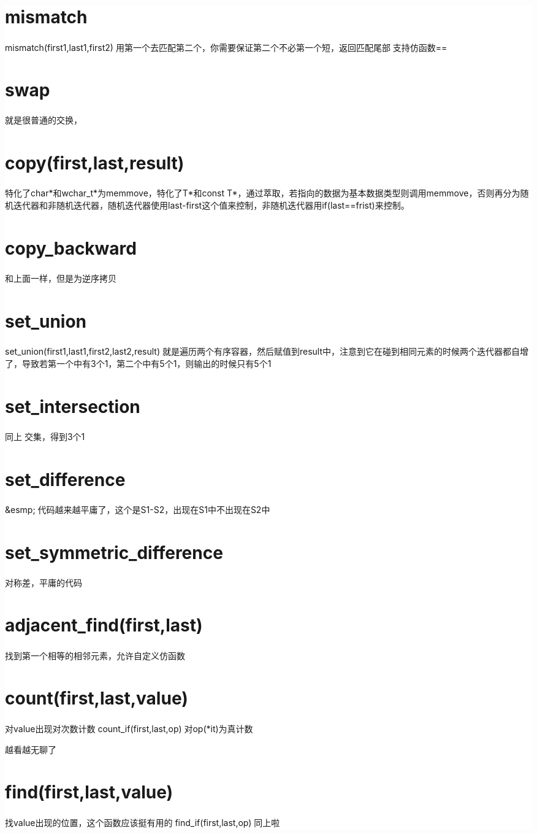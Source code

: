 # mismatch
 mismatch(first1,last1,first2)
 用第一个去匹配第二个，你需要保证第二个不必第一个短，返回匹配尾部
 支持仿函数==

# swap
 就是很普通的交换，

# copy(first,last,result)
 特化了char\*和wchar_t\*为memmove，特化了T\*和const T\*，通过萃取，若指向的数据为基本数据类型则调用memmove，否则再分为随机迭代器和非随机迭代器，随机迭代器使用last-first这个值来控制，非随机迭代器用if(last==frist)来控制。

# copy_backward
 和上面一样，但是为逆序拷贝

# set_union
set_union(first1,last1,first2,last2,result)
就是遍历两个有序容器，然后赋值到result中，注意到它在碰到相同元素的时候两个迭代器都自增了，导致若第一个中有3个1，第二个中有5个1，则输出的时候只有5个1

# set_intersection
 同上
 交集，得到3个1

# set_difference
&esmp; 代码越来越平庸了，这个是S1-S2，出现在S1中不出现在S2中

# set_symmetric_difference
 对称差，平庸的代码

# adjacent_find(first,last)
 找到第一个相等的相邻元素，允许自定义仿函数

# count(first,last,value)
 对value出现对次数计数
 count_if(first,last,op) 对op(*it)为真计数

越看越无聊了

# find(first,last,value)
 找value出现的位置，这个函数应该挺有用的
 find_if(first,last,op) 同上啦
